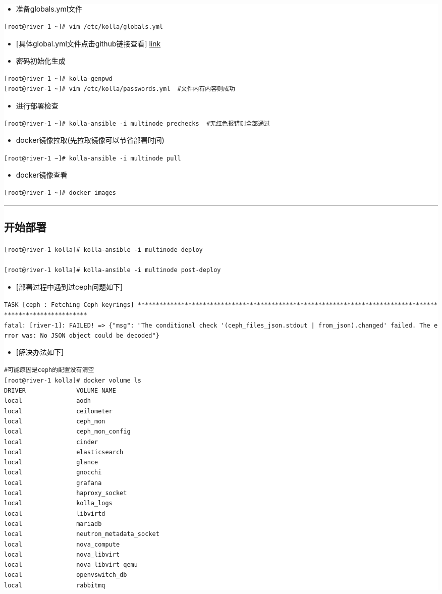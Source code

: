 - 准备globals.yml文件
```
[root@river-1 ~]# vim /etc/kolla/globals.yml
```
- [具体global.yml文件点击github链接查看]
[link](https://github.com/shutupandrun/picture/blob/master/globals.yml)

- 密码初始化生成
```
[root@river-1 ~]# kolla-genpwd
[root@river-1 ~]# vim /etc/kolla/passwords.yml  #文件内有内容则成功
```

- 进行部署检查
```
[root@river-1 ~]# kolla-ansible -i multinode prechecks  #无红色报错则全部通过
```

- docker镜像拉取(先拉取镜像可以节省部署时间)
```
[root@river-1 ~]# kolla-ansible -i multinode pull
```
- docker镜像查看
```
[root@river-1 ~]# docker images
```
---
## 开始部署

```
[root@river-1 kolla]# kolla-ansible -i multinode deploy

[root@river-1 kolla]# kolla-ansible -i multinode post-deploy
```

- [部署过程中遇到过ceph问题如下]

```
TASK [ceph : Fetching Ceph keyrings] **********************************************************************************************************
fatal: [river-1]: FAILED! => {"msg": "The conditional check '(ceph_files_json.stdout | from_json).changed' failed. The error was: No JSON object could be decoded"}
```
- [解决办法如下]

```
#可能原因是ceph的配置没有清空
[root@river-1 kolla]# docker volume ls
DRIVER              VOLUME NAME
local               aodh
local               ceilometer
local               ceph_mon
local               ceph_mon_config
local               cinder
local               elasticsearch
local               glance
local               gnocchi
local               grafana
local               haproxy_socket
local               kolla_logs
local               libvirtd
local               mariadb
local               neutron_metadata_socket
local               nova_compute
local               nova_libvirt
local               nova_libvirt_qemu
local               openvswitch_db
local               rabbitmq
```